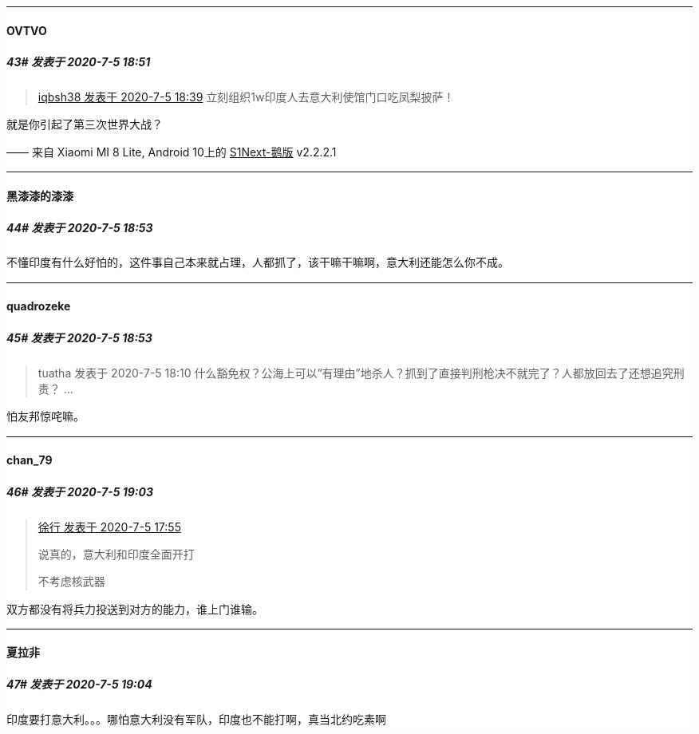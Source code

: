 -----

####  OVTVO  
##### 43#       发表于 2020-7-5 18:51


<blockquote><a href="httphttps://bbs.saraba1st.com/2b/forum.php?mod=redirect&amp;goto=findpost&amp;pid=48078747&amp;ptid=1946013" target="_blank">iqbsh38 发表于 2020-7-5 18:39</a>
立刻组织1w印度人去意大利使馆门口吃凤梨披萨！</blockquote>
就是你引起了第三次世界大战？

—— 来自 Xiaomi MI 8 Lite, Android 10上的 [S1Next-鹅版](https://github.com/ykrank/S1-Next/releases) v2.2.2.1


-----

####  黑漆漆的漆漆  
##### 44#       发表于 2020-7-5 18:53


不懂印度有什么好怕的，这件事自己本来就占理，人都抓了，该干嘛干嘛啊，意大利还能怎么你不成。


-----

####  quadrozeke  
##### 45#       发表于 2020-7-5 18:53


<blockquote>tuatha 发表于 2020-7-5 18:10
什么豁免权？公海上可以“有理由”地杀人？抓到了直接判刑枪决不就完了？人都放回去了还想追究刑责？ ...</blockquote>
怕友邦惊咤嘛。


-----

####  chan_79  
##### 46#       发表于 2020-7-5 19:03


<blockquote><a href="httphttps://bbs.saraba1st.com/2b/forum.php?mod=redirect&amp;goto=findpost&amp;pid=48078241&amp;ptid=1946013" target="_blank">徐行 发表于 2020-7-5 17:55</a>

说真的，意大利和印度全面开打


不考虑核武器</blockquote>
双方都没有将兵力投送到对方的能力，谁上门谁输。


-----

####  夏拉非  
##### 47#       发表于 2020-7-5 19:04


印度要打意大利。。。哪怕意大利没有军队，印度也不能打啊，真当北约吃素啊
